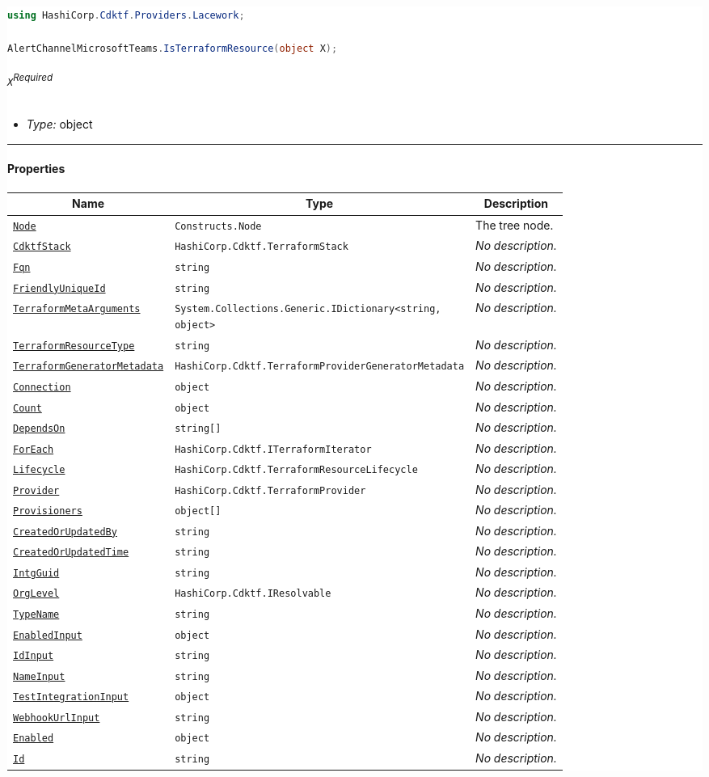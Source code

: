 ```csharp
using HashiCorp.Cdktf.Providers.Lacework;

AlertChannelMicrosoftTeams.IsTerraformResource(object X);
```

###### `X`<sup>Required</sup> <a name="X" id="rhizo-co-terraform-provider-lacework.alertChannelMicrosoftTeams.AlertChannelMicrosoftTeams.isTerraformResource.parameter.x"></a>

- *Type:* object

---

#### Properties <a name="Properties" id="Properties"></a>

| **Name** | **Type** | **Description** |
| --- | --- | --- |
| <code><a href="#rhizo-co-terraform-provider-lacework.alertChannelMicrosoftTeams.AlertChannelMicrosoftTeams.property.node">Node</a></code> | <code>Constructs.Node</code> | The tree node. |
| <code><a href="#rhizo-co-terraform-provider-lacework.alertChannelMicrosoftTeams.AlertChannelMicrosoftTeams.property.cdktfStack">CdktfStack</a></code> | <code>HashiCorp.Cdktf.TerraformStack</code> | *No description.* |
| <code><a href="#rhizo-co-terraform-provider-lacework.alertChannelMicrosoftTeams.AlertChannelMicrosoftTeams.property.fqn">Fqn</a></code> | <code>string</code> | *No description.* |
| <code><a href="#rhizo-co-terraform-provider-lacework.alertChannelMicrosoftTeams.AlertChannelMicrosoftTeams.property.friendlyUniqueId">FriendlyUniqueId</a></code> | <code>string</code> | *No description.* |
| <code><a href="#rhizo-co-terraform-provider-lacework.alertChannelMicrosoftTeams.AlertChannelMicrosoftTeams.property.terraformMetaArguments">TerraformMetaArguments</a></code> | <code>System.Collections.Generic.IDictionary<string, object></code> | *No description.* |
| <code><a href="#rhizo-co-terraform-provider-lacework.alertChannelMicrosoftTeams.AlertChannelMicrosoftTeams.property.terraformResourceType">TerraformResourceType</a></code> | <code>string</code> | *No description.* |
| <code><a href="#rhizo-co-terraform-provider-lacework.alertChannelMicrosoftTeams.AlertChannelMicrosoftTeams.property.terraformGeneratorMetadata">TerraformGeneratorMetadata</a></code> | <code>HashiCorp.Cdktf.TerraformProviderGeneratorMetadata</code> | *No description.* |
| <code><a href="#rhizo-co-terraform-provider-lacework.alertChannelMicrosoftTeams.AlertChannelMicrosoftTeams.property.connection">Connection</a></code> | <code>object</code> | *No description.* |
| <code><a href="#rhizo-co-terraform-provider-lacework.alertChannelMicrosoftTeams.AlertChannelMicrosoftTeams.property.count">Count</a></code> | <code>object</code> | *No description.* |
| <code><a href="#rhizo-co-terraform-provider-lacework.alertChannelMicrosoftTeams.AlertChannelMicrosoftTeams.property.dependsOn">DependsOn</a></code> | <code>string[]</code> | *No description.* |
| <code><a href="#rhizo-co-terraform-provider-lacework.alertChannelMicrosoftTeams.AlertChannelMicrosoftTeams.property.forEach">ForEach</a></code> | <code>HashiCorp.Cdktf.ITerraformIterator</code> | *No description.* |
| <code><a href="#rhizo-co-terraform-provider-lacework.alertChannelMicrosoftTeams.AlertChannelMicrosoftTeams.property.lifecycle">Lifecycle</a></code> | <code>HashiCorp.Cdktf.TerraformResourceLifecycle</code> | *No description.* |
| <code><a href="#rhizo-co-terraform-provider-lacework.alertChannelMicrosoftTeams.AlertChannelMicrosoftTeams.property.provider">Provider</a></code> | <code>HashiCorp.Cdktf.TerraformProvider</code> | *No description.* |
| <code><a href="#rhizo-co-terraform-provider-lacework.alertChannelMicrosoftTeams.AlertChannelMicrosoftTeams.property.provisioners">Provisioners</a></code> | <code>object[]</code> | *No description.* |
| <code><a href="#rhizo-co-terraform-provider-lacework.alertChannelMicrosoftTeams.AlertChannelMicrosoftTeams.property.createdOrUpdatedBy">CreatedOrUpdatedBy</a></code> | <code>string</code> | *No description.* |
| <code><a href="#rhizo-co-terraform-provider-lacework.alertChannelMicrosoftTeams.AlertChannelMicrosoftTeams.property.createdOrUpdatedTime">CreatedOrUpdatedTime</a></code> | <code>string</code> | *No description.* |
| <code><a href="#rhizo-co-terraform-provider-lacework.alertChannelMicrosoftTeams.AlertChannelMicrosoftTeams.property.intgGuid">IntgGuid</a></code> | <code>string</code> | *No description.* |
| <code><a href="#rhizo-co-terraform-provider-lacework.alertChannelMicrosoftTeams.AlertChannelMicrosoftTeams.property.orgLevel">OrgLevel</a></code> | <code>HashiCorp.Cdktf.IResolvable</code> | *No description.* |
| <code><a href="#rhizo-co-terraform-provider-lacework.alertChannelMicrosoftTeams.AlertChannelMicrosoftTeams.property.typeName">TypeName</a></code> | <code>string</code> | *No description.* |
| <code><a href="#rhizo-co-terraform-provider-lacework.alertChannelMicrosoftTeams.AlertChannelMicrosoftTeams.property.enabledInput">EnabledInput</a></code> | <code>object</code> | *No description.* |
| <code><a href="#rhizo-co-terraform-provider-lacework.alertChannelMicrosoftTeams.AlertChannelMicrosoftTeams.property.idInput">IdInput</a></code> | <code>string</code> | *No description.* |
| <code><a href="#rhizo-co-terraform-provider-lacework.alertChannelMicrosoftTeams.AlertChannelMicrosoftTeams.property.nameInput">NameInput</a></code> | <code>string</code> | *No description.* |
| <code><a href="#rhizo-co-terraform-provider-lacework.alertChannelMicrosoftTeams.AlertChannelMicrosoftTeams.property.testIntegrationInput">TestIntegrationInput</a></code> | <code>object</code> | *No description.* |
| <code><a href="#rhizo-co-terraform-provider-lacework.alertChannelMicrosoftTeams.AlertChannelMicrosoftTeams.property.webhookUrlInput">WebhookUrlInput</a></code> | <code>string</code> | *No description.* |
| <code><a href="#rhizo-co-terraform-provider-lacework.alertChannelMicrosoftTeams.AlertChannelMicrosoftTeams.property.enabled">Enabled</a></code> | <code>object</code> | *No description.* |
| <code><a href="#rhizo-co-terraform-provider-lacework.alertChannelMicrosoftTeams.AlertChannelMicrosoftTeams.property.id">Id</a></code> | <code>string</code> | *No description.* |